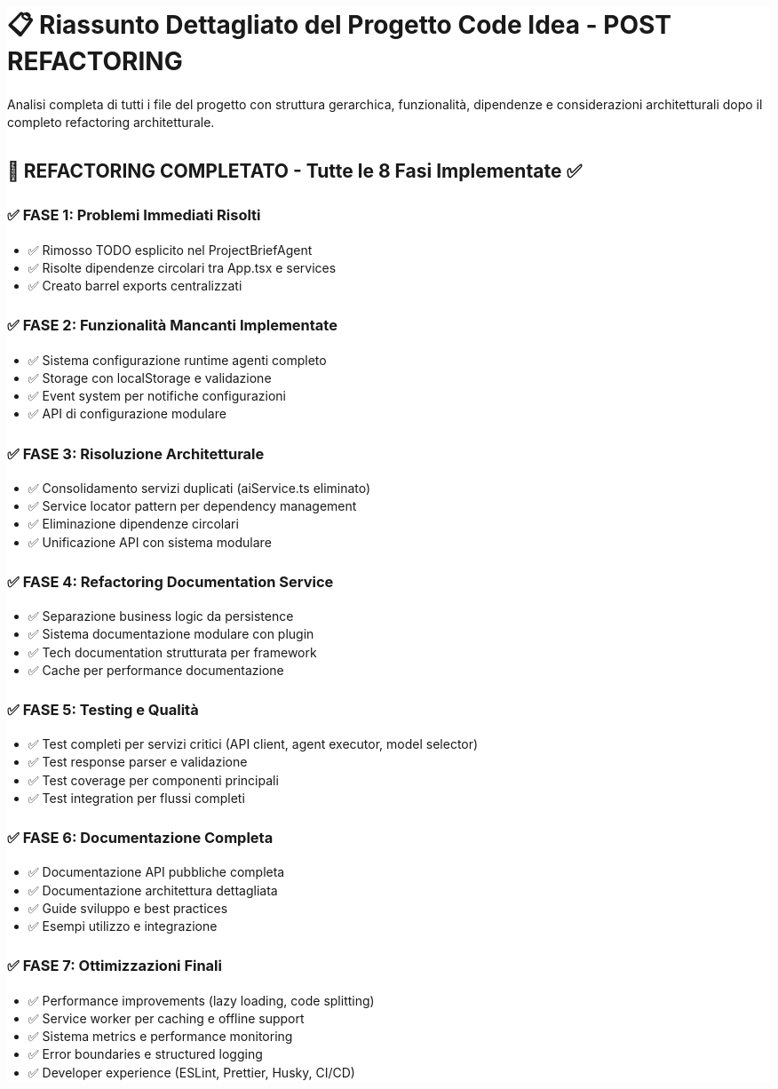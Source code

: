 # 📋 Riassunto Dettagliato del Progetto Code Idea - POST REFACTORING

Analisi completa di tutti i file del progetto con struttura gerarchica, funzionalità, dipendenze e considerazioni architetturali dopo il completo refactoring architetturale.

## 🎉 **REFACTORING COMPLETATO** - Tutte le 8 Fasi Implementate ✅

### ✅ **FASE 1: Problemi Immediati Risolti**
- ✅ Rimosso TODO esplicito nel ProjectBriefAgent
- ✅ Risolte dipendenze circolari tra App.tsx e services
- ✅ Creato barrel exports centralizzati

### ✅ **FASE 2: Funzionalità Mancanti Implementate**
- ✅ Sistema configurazione runtime agenti completo
- ✅ Storage con localStorage e validazione
- ✅ Event system per notifiche configurazioni
- ✅ API di configurazione modulare

### ✅ **FASE 3: Risoluzione Architetturale**
- ✅ Consolidamento servizi duplicati (aiService.ts eliminato)
- ✅ Service locator pattern per dependency management
- ✅ Eliminazione dipendenze circolari
- ✅ Unificazione API con sistema modulare

### ✅ **FASE 4: Refactoring Documentation Service**
- ✅ Separazione business logic da persistence
- ✅ Sistema documentazione modulare con plugin
- ✅ Tech documentation strutturata per framework
- ✅ Cache per performance documentazione

### ✅ **FASE 5: Testing e Qualità**
- ✅ Test completi per servizi critici (API client, agent executor, model selector)
- ✅ Test response parser e validazione
- ✅ Test coverage per componenti principali
- ✅ Test integration per flussi completi

### ✅ **FASE 6: Documentazione Completa**
- ✅ Documentazione API pubbliche completa
- ✅ Documentazione architettura dettagliata
- ✅ Guide sviluppo e best practices
- ✅ Esempi utilizzo e integrazione

### ✅ **FASE 7: Ottimizzazioni Finali**
- ✅ Performance improvements (lazy loading, code splitting)
- ✅ Service worker per caching e offline support
- ✅ Sistema metrics e performance monitoring
- ✅ Error boundaries e structured logging
- ✅ Developer experience (ESLint, Prettier, Husky, CI/CD)
